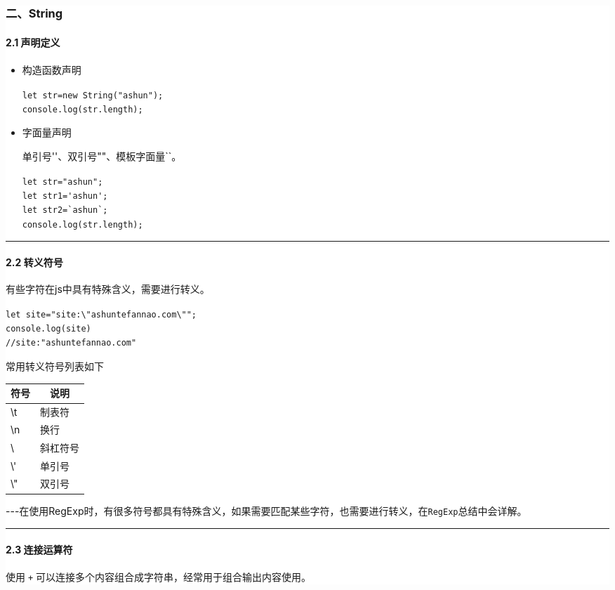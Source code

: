 

### 二、String

#### 2.1 声明定义

* 构造函数声明

  ```
  let str=new String("ashun");
  console.log(str.length);
  ```

  

* 字面量声明

  单引号''、双引号""、模板字面量``。

  ```
  let str="ashun";
  let str1='ashun';
  let str2=`ashun`; 
  console.log(str.length);
  ```

---

#### 2.2 转义符号

有些字符在js中具有特殊含义，需要进行转义。

```
let site="site:\"ashuntefannao.com\"";
console.log(site)
//site:"ashuntefannao.com"
```

常用转义符号列表如下

| 符号 | 说明     |
| ---- | -------- |
| \t   | 制表符   |
| \n   | 换行     |
| \\   | 斜杠符号 |
| \\'  | 单引号   |
| \\"  | 双引号   |

---在使用RegExp时，有很多符号都具有特殊含义，如果需要匹配某些字符，也需要进行转义，在`RegExp`总结中会详解。

---

#### 2.3 连接运算符

使用 `+` 可以连接多个内容组合成字符串，经常用于组合输出内容使用。
